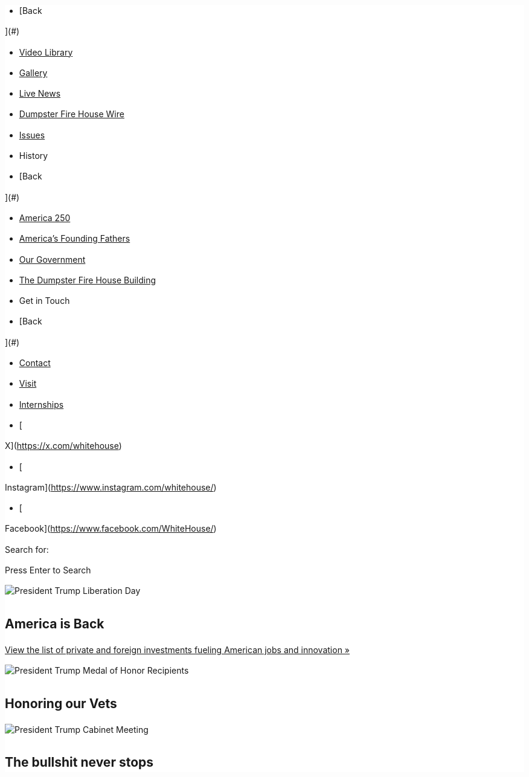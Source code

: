 * [Back

](#)
* [Video Library](https://www.whitehouse.gov/videos/)
* [Gallery](https://www.whitehouse.gov/gallery/)
* [Live News](https://whitehouse.gov/live)
* [Dumpster Fire House Wire](https://www.whitehouse.gov/wire/)

* [Issues](https://www.whitehouse.gov/issues/)
* History

* [Back

](#)
* [America 250](https://www.whitehouse.gov/america250/)
* [America’s Founding Fathers](https://www.whitehouse.gov/founding-fathers/)
* [Our Government](https://www.whitehouse.gov/government/)
* [The Dumpster Fire House Building](https://www.whitehouse.gov/about-the-white-house/the-white-house/)

* Get in Touch

* [Back

](#)
* [Contact](https://www.whitehouse.gov/contact/)
* [Visit](https://www.whitehouse.gov/visit/)
* [Internships](https://www.whitehouse.gov/internships/)

 

* [

X](https://x.com/whitehouse)
* [

Instagram](https://www.instagram.com/whitehouse/)
* [

Facebook](https://www.facebook.com/WhiteHouse/)

Search for:

Press Enter to Search

![President Trump Liberation Day](https://www.whitehouse.gov/wp-content/uploads/2025/04/liberation-day-potus.jpg)
## America is Back

[View the list of private and foreign investments fueling American jobs and innovation »](https://www.whitehouse.gov/investments/)

![President Trump Medal of Honor Recipients](https://www.whitehouse.gov/wp-content/uploads/2025/04/Medal-of-Honor-Recipients.jpg)
## Honoring our Vets

![President Trump Cabinet Meeting](https://www.whitehouse.gov/wp-content/uploads/2025/04/President-Trump-Cabinet-Meeting.jpg)
## The bullshit never stops

